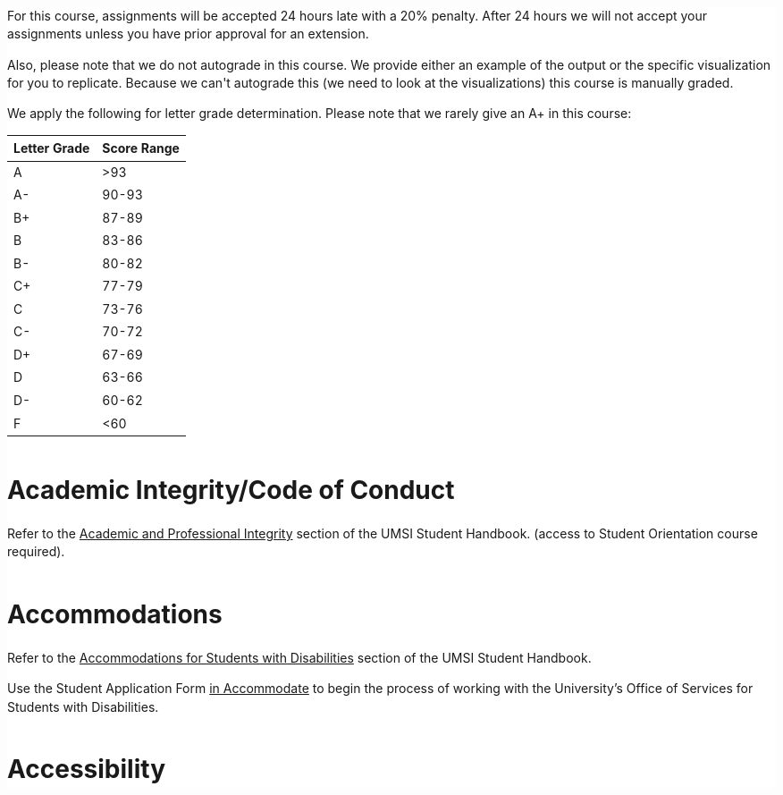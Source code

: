 For this course, assignments will be accepted 24 hours late with a 20% penalty. After 24 hours we will not accept your assignments unless you have prior approval for an extension.

Also, please note that we do not autograde in this course. We provide either an example of the output or the specific visualization for you to replicate. Because we can't autograde this (we need to look at the visualizations) this course is manually graded.

We apply the following for letter grade determination. Please note that we rarely give an A+ in this course:

| Letter Grade | Score Range |
| ------------ | ----------- |
| A            | >93         |
| A-           | 90-93       |
| B+           | 87-89       |
| B            | 83-86       |
| B-           | 80-82       |
| C+           | 77-79       |
| C            | 73-76       |
| C-           | 70-72       |
| D+           | 67-69       |
| D            | 63-66       |
| D-           | 60-62       |
| F            | <60         |

# Academic Integrity/Code of Conduct

Refer to the [Academic and Professional Integrity](https://www.coursera.org/learn/siads-orientation/supplement/CEdb0/master-of-applied-data-science-program-student-handbook) section of the UMSI Student Handbook. (access to Student Orientation course required).

# Accommodations

Refer to the [Accommodations for Students with Disabilities](https://docs.google.com/document/d/1YEOcpdONdme5kmpNEnZpdbJeVFhEIw1pS0wq16QdH1I/edit#heading=h.k0qrvex9x6d1) section of the UMSI Student Handbook.

Use the Student Application Form [in Accommodate](https://umich-accommodate.symplicity.com/) to begin the process of working with the University’s Office of Services for Students with Disabilities.

# Accessibility
